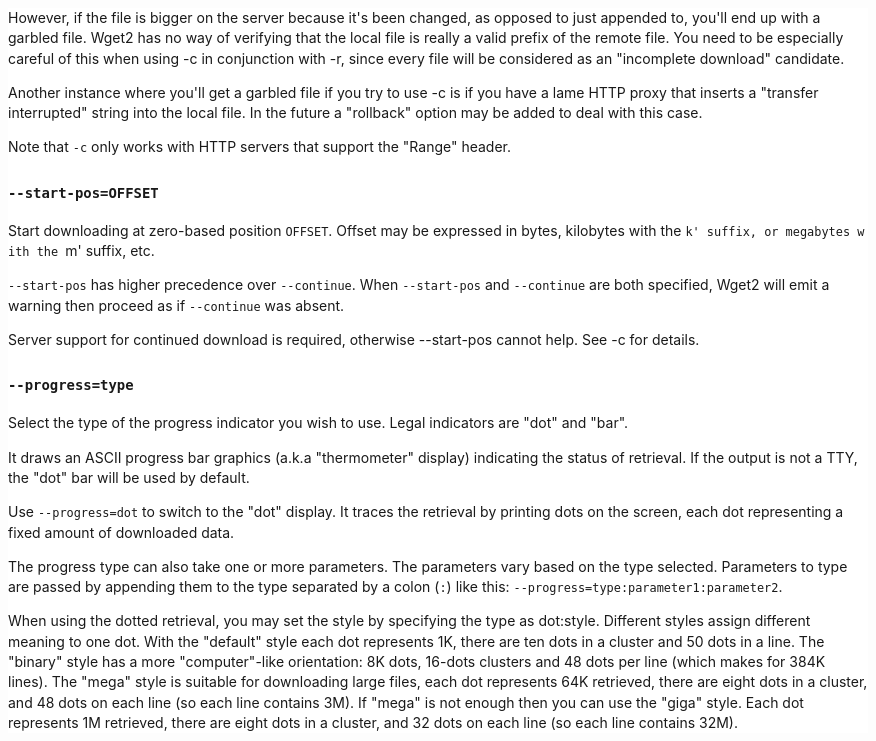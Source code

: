   However, if the file is bigger on the server because it's been changed, as opposed to just appended to, you'll
  end up with a garbled file.  Wget2 has no way of verifying that the local file is really a valid prefix of the
  remote file.  You need to be especially careful of this when using -c in conjunction with -r, since every file
  will be considered as an "incomplete download" candidate.

  Another instance where you'll get a garbled file if you try to use -c is if you have a lame HTTP proxy that
  inserts a "transfer interrupted" string into the local file.  In the future a "rollback" option may be added to
  deal with this case.

  Note that `-c` only works with HTTP servers that support the "Range" header.

### `--start-pos=OFFSET`

  Start downloading at zero-based position `OFFSET`.  Offset may be expressed in bytes, kilobytes with the `k'
  suffix, or megabytes with the `m' suffix, etc.

  `--start-pos` has higher precedence over `--continue`.  When `--start-pos` and `--continue` are both specified, Wget2 will
  emit a warning then proceed as if `--continue` was absent.

  Server support for continued download is required, otherwise --start-pos cannot help.  See -c for details.

### `--progress=type`

  Select the type of the progress indicator you wish to use.  Legal indicators are "dot" and "bar".

  It draws an ASCII progress bar graphics (a.k.a "thermometer" display) indicating the status of retrieval.
  If the output is not a TTY, the "dot" bar will be used by default.

  Use `--progress=dot` to switch to the "dot" display.  It traces the retrieval by printing dots on the screen, each
  dot representing a fixed amount of downloaded data.

  The progress type can also take one or more parameters.  The parameters vary based on the type selected.
  Parameters to type are passed by appending them to the type separated by a colon (`:`) like this:
  `--progress=type:parameter1:parameter2`.

  When using the dotted retrieval, you may set the style by specifying the type as dot:style.  Different styles
  assign different meaning to one dot.  With the "default" style each dot represents 1K, there are ten dots in a
  cluster and 50 dots in a line.  The "binary" style has a more "computer"-like orientation: 8K dots, 16-dots
  clusters and 48 dots per line (which makes for 384K lines).  The "mega" style is suitable for downloading large
  files, each dot represents 64K retrieved, there are eight dots in a cluster, and 48 dots on each line (so each
  line contains 3M).  If "mega" is not enough then you can use the "giga" style. Each dot represents 1M retrieved,
  there are eight dots in a cluster, and 32 dots on each line (so each line contains 32M).
